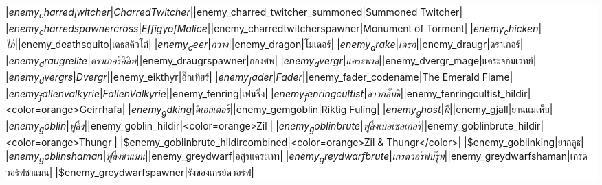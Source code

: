 |$enemy_charred_twitcher|Charred Twitcher|
|$enemy_charred_twitcher_summoned|Summoned Twitcher|
|$enemy_charredspawnercross|Effigy of Malice|
|$enemy_charredtwitcherspawner|Monument of Torment|
|$enemy_chicken|ไก่|
|$enemy_deathsquito|เดธสคิวโต้|
|$enemy_deer|กวาง|
|$enemy_dragon|โมเดอร์|
|$enemy_drake|เดรก|
|$enemy_draugr|ดราเกอร์|
|$enemy_draugrelite|ดราเกอร์อีลิท|
|$enemy_draugrspawner|กองศพ|
|$enemy_dvergr|แคระพาล|
|$enemy_dvergr_mage|แคระจอมเวทย์|
|$enemy_dvergrs|Dvergr|
|$enemy_eikthyr|อิ๊กเทียร์|
|$enemy_fader|Fader|
|$enemy_fader_codename|The Emerald Flame|
|$enemy_fallenvalkyrie|Fallen Valkyrie|
|$enemy_fenring|เฟนริ่ง|
|$enemy_fenringcultist|สาวกลัทธิ|
|$enemy_fenringcultist_hildir|<color=orange>Geirrhafa</color>|
|$enemy_gdking|ดิเอลเดอร์|
|$enemy_gemgoblin|Riktig Fuling|
|$enemy_ghost|ผี|
|$enemy_gjall|ยานแม่เห็บ|
|$enemy_goblin|ฟูลิ่ง|
|$enemy_goblin_hildir|<color=orange>Zil</color> |
|$enemy_goblinbrute|ฟูลิ่งเบอเซอเกอร์|
|$enemy_goblinbrute_hildir|<color=orange>Thungr</color> |
|$enemy_goblinbrute_hildircombined|<color=orange>Zil & Thungr</color>|
|$enemy_goblinking|ยากลูธ|
|$enemy_goblinshaman|ฟูลิ่งชาแมน|
|$enemy_greydwarf|อสูรแคระเทา|
|$enemy_greydwarfbrute|เกรดวอร์ฟบรู๊ท|
|$enemy_greydwarfshaman|เกรดวอร์ฟชาแมน|
|$enemy_greydwarfspawner|รังของเกรย์ดวอร์ฟ|